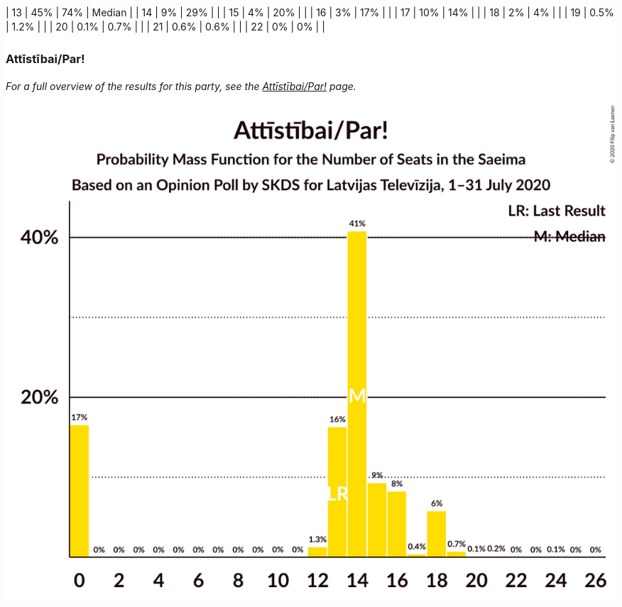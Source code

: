| 13 | 45% | 74% | Median |
| 14 | 9% | 29% |  |
| 15 | 4% | 20% |  |
| 16 | 3% | 17% |  |
| 17 | 10% | 14% |  |
| 18 | 2% | 4% |  |
| 19 | 0.5% | 1.2% |  |
| 20 | 0.1% | 0.7% |  |
| 21 | 0.6% | 0.6% |  |
| 22 | 0% | 0% |  |

### Attīstībai/Par!

*For a full overview of the results for this party, see the [Attīstībai/Par!](party-attīstībaipar.html) page.*

![Graph with seats probability mass function not yet produced](2020-07-31-SKDS-seats-pmf-attīstībaipar.png "Seats Probability Mass Function")
